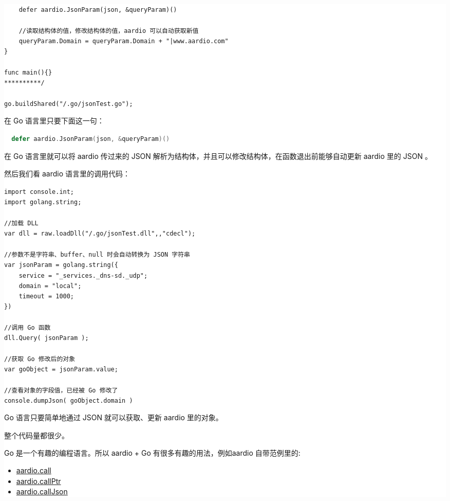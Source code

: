 ```aardio
    defer aardio.JsonParam(json, &queryParam)() 
    
    //读取结构体的值，修改结构体的值，aardio 可以自动获取新值
    queryParam.Domain = queryParam.Domain + "|www.aardio.com" 
}

func main(){}
**********/

go.buildShared("/.go/jsonTest.go");
```

在 Go 语言里只要下面这一句：

```go
  defer aardio.JsonParam(json, &queryParam)()
```

在 Go 语言里就可以将 aardio 传过来的 JSON 解析为结构体，并且可以修改结构体，在函数退出前能够自动更新 aardio 里的 JSON 。

然后我们看 aardio 语言里的调用代码：

```aardio
import console.int;
import golang.string; 

//加载 DLL
var dll = raw.loadDll("/.go/jsonTest.dll",,"cdecl");

//参数不是字符串、buffer、null 时会自动转换为 JSON 字符串
var jsonParam = golang.string({
    service = "_services._dns-sd._udp";
    domain = "local";
    timeout = 1000;
})

//调用 Go 函数
dll.Query( jsonParam );

//获取 Go 修改后的对象
var goObject = jsonParam.value;
 
//查看对象的字段值，已经被 Go 修改了
console.dumpJson( goObject.domain )

```
  
Go 语言只要简单地通过 JSON 就可以获取、更新 aardio 里的对象。  

整个代码量都很少。

Go 是一个有趣的编程语言。所以 aardio + Go 有很多有趣的用法，例如aardio 自带范例里的:  

- [aardio.call](../../..//example/Languages/Go/aardio.Call.html)
- [aardio.callPtr](../../..//example/Languages/Go/aardio.callPtr.html)
- [aardio.callJson](../../..//example/Languages/Go/aardio.callJson.html)
 